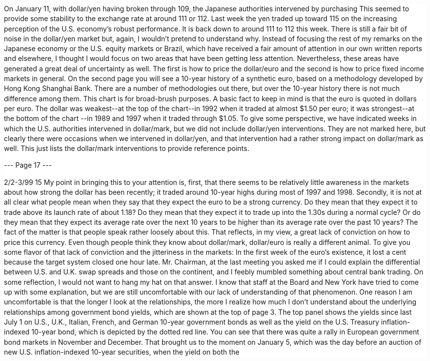 On January 11, with dollar/yen having broken through 109, the
Japanese authorities intervened by purchasing This seemed to
provide some stability to the exchange rate at around 111 or 112. Last
week the yen traded up toward 115 on the increasing perception of the
U.S. economy’s robust performance. It is back down to around 111 to 112
this week. There is still a fair bit of noise in the dollar/yen market but,
again, I wouldn’t pretend to understand why.
Instead of focusing the rest of my remarks on the Japanese economy
or the U.S. equity markets or Brazil, which have received a fair amount of
attention in our own written reports and elsewhere, I thought I would
focus on two areas that have been getting less attention. Nevertheless,
these areas have generated a great deal of uncertainty as well. The first is
how to price the dollar/euro and the second is how to price fixed income
markets in general.
On the second page you will see a 10-year history of a synthetic euro,
based on a methodology developed by Hong Kong Shanghai Bank. There
are a number of methodologies out there, but over the 10-year history
there is not much difference among them. This chart is for broad-brush
purposes. A basic fact to keep in mind is that the euro is quoted in dollars
per euro. The dollar was weakest--at the top of the chart--in 1992 when it
traded at almost $1.50 per euro; it was strongest--at the bottom of the chart
--in 1989 and 1997 when it traded through $1.05. To give some
perspective, we have indicated weeks in which the U.S. authorities
intervened in dollar/mark, but we did not include dollar/yen interventions.
They are not marked here, but clearly there were occasions when we
intervened in dollar/yen, and that intervention had a rather strong impact
on dollar/mark as well. This just lists the dollar/mark interventions to
provide reference points.

--- Page 17 ---

2/2-3/99 15
My point in bringing this to your attention is, first, that there seems
to be relatively little awareness in the markets about how strong the dollar
has been recently; it traded around 10-year highs during most of 1997 and
1998. Secondly, it is not at all clear what people mean when they say that
they expect the euro to be a strong currency. Do they mean that they
expect it to trade above its launch rate of about 1.18? Do they mean that
they expect it to trade up into the 1.30s during a normal cycle? Or do they
mean that they expect its average rate over the next 10 years to be higher
than its average rate over the past 10 years? The fact of the matter is that
people speak rather loosely about this. That reflects, in my view, a great
lack of conviction on how to price this currency. Even though people
think they know about dollar/mark, dollar/euro is really a different animal.
To give you some flavor of that lack of conviction and the jitteriness in the
markets: In the first week of the euro’s existence, it lost a cent because the
target system closed one hour late.
Mr. Chairman, at the last meeting you asked me if I could explain the
differential between U.S. and U.K. swap spreads and those on the
continent, and I feebly mumbled something about central bank trading.
On some reflection, I would not want to hang my hat on that answer. I
know that staff at the Board and New York have tried to come up with
some explanation, but we are still uncomfortable with our lack of
understanding of that phenomenon. One reason I am uncomfortable is that
the longer I look at the relationships, the more I realize how much I don’t
understand about the underlying relationships among government bond
yields, which are shown at the top of page 3.
The top panel shows the yields since last July 1 on U.S., U.K., Italian,
French, and German 10-year government bonds as well as the yield on the
U.S. Treasury inflation-indexed 10-year bond, which is depicted by the
dotted red line. You can see that there was quite a rally in European
government bond markets in November and December. That brought us
to the moment on January 5, which was the day before an auction of new
U.S. inflation-indexed 10-year securities, when the yield on both the